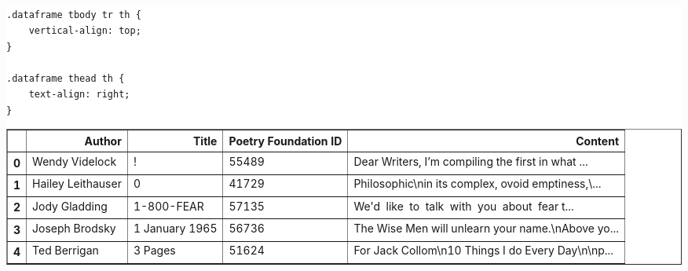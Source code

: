     .dataframe tbody tr th {
        vertical-align: top;
    }

    .dataframe thead th {
        text-align: right;
    }
</style>
<table border="1" class="dataframe">
  <thead>
    <tr style="text-align: right;">
      <th></th>
      <th>Author</th>
      <th>Title</th>
      <th>Poetry Foundation ID</th>
      <th>Content</th>
    </tr>
  </thead>
  <tbody>
    <tr>
      <th>0</th>
      <td>Wendy Videlock</td>
      <td>!</td>
      <td>55489</td>
      <td>Dear Writers, I’m compiling the first in what ...</td>
    </tr>
    <tr>
      <th>1</th>
      <td>Hailey Leithauser</td>
      <td>0</td>
      <td>41729</td>
      <td>Philosophic\nin its complex, ovoid emptiness,\...</td>
    </tr>
    <tr>
      <th>2</th>
      <td>Jody Gladding</td>
      <td>1-800-FEAR</td>
      <td>57135</td>
      <td>We'd  like  to  talk  with  you  about  fear t...</td>
    </tr>
    <tr>
      <th>3</th>
      <td>Joseph Brodsky</td>
      <td>1 January 1965</td>
      <td>56736</td>
      <td>The Wise Men will unlearn your name.\nAbove yo...</td>
    </tr>
    <tr>
      <th>4</th>
      <td>Ted Berrigan</td>
      <td>3 Pages</td>
      <td>51624</td>
      <td>For Jack Collom\n10 Things I do Every Day\n\np...</td>
    </tr>
  </tbody>
</table>
</div>
